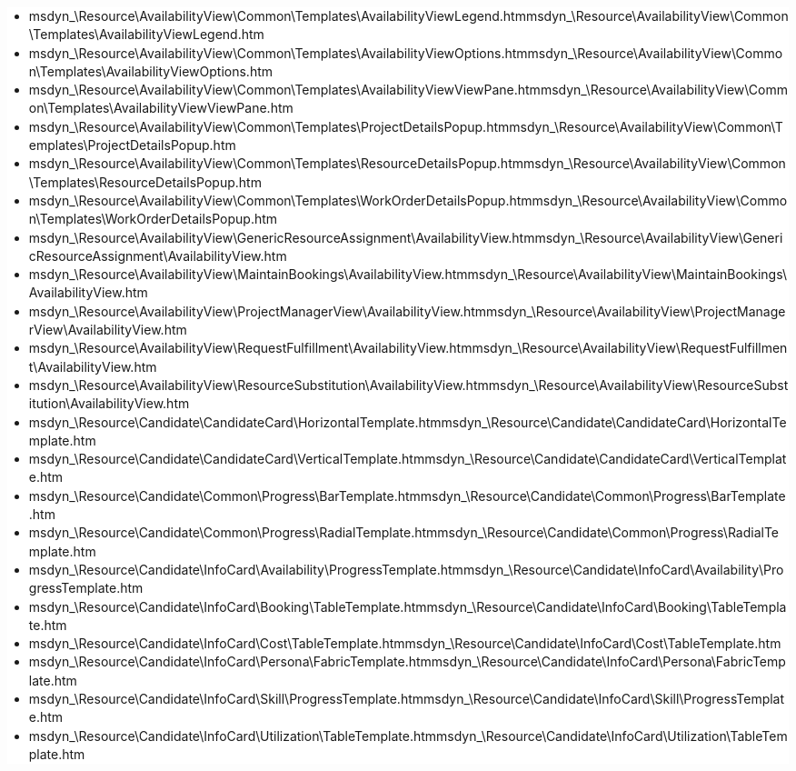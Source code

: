- <span data-ttu-id="f8c07-197">msdyn\_\\Resource\\AvailabilityView\\Common\\Templates\\AvailabilityViewLegend.htm</span><span class="sxs-lookup"><span data-stu-id="f8c07-197">msdyn\_\\Resource\\AvailabilityView\\Common\\Templates\\AvailabilityViewLegend.htm</span></span>
- <span data-ttu-id="f8c07-198">msdyn\_\\Resource\\AvailabilityView\\Common\\Templates\\AvailabilityViewOptions.htm</span><span class="sxs-lookup"><span data-stu-id="f8c07-198">msdyn\_\\Resource\\AvailabilityView\\Common\\Templates\\AvailabilityViewOptions.htm</span></span>
- <span data-ttu-id="f8c07-199">msdyn\_\\Resource\\AvailabilityView\\Common\\Templates\\AvailabilityViewViewPane.htm</span><span class="sxs-lookup"><span data-stu-id="f8c07-199">msdyn\_\\Resource\\AvailabilityView\\Common\\Templates\\AvailabilityViewViewPane.htm</span></span>
- <span data-ttu-id="f8c07-200">msdyn\_\\Resource\\AvailabilityView\\Common\\Templates\\ProjectDetailsPopup.htm</span><span class="sxs-lookup"><span data-stu-id="f8c07-200">msdyn\_\\Resource\\AvailabilityView\\Common\\Templates\\ProjectDetailsPopup.htm</span></span>
- <span data-ttu-id="f8c07-201">msdyn\_\\Resource\\AvailabilityView\\Common\\Templates\\ResourceDetailsPopup.htm</span><span class="sxs-lookup"><span data-stu-id="f8c07-201">msdyn\_\\Resource\\AvailabilityView\\Common\\Templates\\ResourceDetailsPopup.htm</span></span>
- <span data-ttu-id="f8c07-202">msdyn\_\\Resource\\AvailabilityView\\Common\\Templates\\WorkOrderDetailsPopup.htm</span><span class="sxs-lookup"><span data-stu-id="f8c07-202">msdyn\_\\Resource\\AvailabilityView\\Common\\Templates\\WorkOrderDetailsPopup.htm</span></span>
- <span data-ttu-id="f8c07-203">msdyn\_\\Resource\\AvailabilityView\\GenericResourceAssignment\\AvailabilityView.htm</span><span class="sxs-lookup"><span data-stu-id="f8c07-203">msdyn\_\\Resource\\AvailabilityView\\GenericResourceAssignment\\AvailabilityView.htm</span></span>
- <span data-ttu-id="f8c07-204">msdyn\_\\Resource\\AvailabilityView\\MaintainBookings\\AvailabilityView.htm</span><span class="sxs-lookup"><span data-stu-id="f8c07-204">msdyn\_\\Resource\\AvailabilityView\\MaintainBookings\\AvailabilityView.htm</span></span>
- <span data-ttu-id="f8c07-205">msdyn\_\\Resource\\AvailabilityView\\ProjectManagerView\\AvailabilityView.htm</span><span class="sxs-lookup"><span data-stu-id="f8c07-205">msdyn\_\\Resource\\AvailabilityView\\ProjectManagerView\\AvailabilityView.htm</span></span>
- <span data-ttu-id="f8c07-206">msdyn\_\\Resource\\AvailabilityView\\RequestFulfillment\\AvailabilityView.htm</span><span class="sxs-lookup"><span data-stu-id="f8c07-206">msdyn\_\\Resource\\AvailabilityView\\RequestFulfillment\\AvailabilityView.htm</span></span>
- <span data-ttu-id="f8c07-207">msdyn\_\\Resource\\AvailabilityView\\ResourceSubstitution\\AvailabilityView.htm</span><span class="sxs-lookup"><span data-stu-id="f8c07-207">msdyn\_\\Resource\\AvailabilityView\\ResourceSubstitution\\AvailabilityView.htm</span></span>
- <span data-ttu-id="f8c07-208">msdyn\_\\Resource\\Candidate\\CandidateCard\\HorizontalTemplate.htm</span><span class="sxs-lookup"><span data-stu-id="f8c07-208">msdyn\_\\Resource\\Candidate\\CandidateCard\\HorizontalTemplate.htm</span></span>
- <span data-ttu-id="f8c07-209">msdyn\_\\Resource\\Candidate\\CandidateCard\\VerticalTemplate.htm</span><span class="sxs-lookup"><span data-stu-id="f8c07-209">msdyn\_\\Resource\\Candidate\\CandidateCard\\VerticalTemplate.htm</span></span>
- <span data-ttu-id="f8c07-210">msdyn\_\\Resource\\Candidate\\Common\\Progress\\BarTemplate.htm</span><span class="sxs-lookup"><span data-stu-id="f8c07-210">msdyn\_\\Resource\\Candidate\\Common\\Progress\\BarTemplate.htm</span></span>
- <span data-ttu-id="f8c07-211">msdyn\_\\Resource\\Candidate\\Common\\Progress\\RadialTemplate.htm</span><span class="sxs-lookup"><span data-stu-id="f8c07-211">msdyn\_\\Resource\\Candidate\\Common\\Progress\\RadialTemplate.htm</span></span>
- <span data-ttu-id="f8c07-212">msdyn\_\\Resource\\Candidate\\InfoCard\\Availability\\ProgressTemplate.htm</span><span class="sxs-lookup"><span data-stu-id="f8c07-212">msdyn\_\\Resource\\Candidate\\InfoCard\\Availability\\ProgressTemplate.htm</span></span>
- <span data-ttu-id="f8c07-213">msdyn\_\\Resource\\Candidate\\InfoCard\\Booking\\TableTemplate.htm</span><span class="sxs-lookup"><span data-stu-id="f8c07-213">msdyn\_\\Resource\\Candidate\\InfoCard\\Booking\\TableTemplate.htm</span></span>
- <span data-ttu-id="f8c07-214">msdyn\_\\Resource\\Candidate\\InfoCard\\Cost\\TableTemplate.htm</span><span class="sxs-lookup"><span data-stu-id="f8c07-214">msdyn\_\\Resource\\Candidate\\InfoCard\\Cost\\TableTemplate.htm</span></span>
- <span data-ttu-id="f8c07-215">msdyn\_\\Resource\\Candidate\\InfoCard\\Persona\\FabricTemplate.htm</span><span class="sxs-lookup"><span data-stu-id="f8c07-215">msdyn\_\\Resource\\Candidate\\InfoCard\\Persona\\FabricTemplate.htm</span></span>
- <span data-ttu-id="f8c07-216">msdyn\_\\Resource\\Candidate\\InfoCard\\Skill\\ProgressTemplate.htm</span><span class="sxs-lookup"><span data-stu-id="f8c07-216">msdyn\_\\Resource\\Candidate\\InfoCard\\Skill\\ProgressTemplate.htm</span></span>
- <span data-ttu-id="f8c07-217">msdyn\_\\Resource\\Candidate\\InfoCard\\Utilization\\TableTemplate.htm</span><span class="sxs-lookup"><span data-stu-id="f8c07-217">msdyn\_\\Resource\\Candidate\\InfoCard\\Utilization\\TableTemplate.htm</span></span>